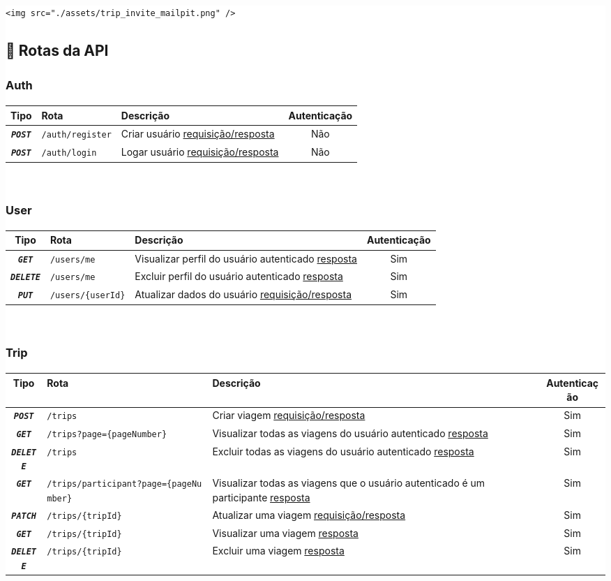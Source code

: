    <img src="./assets/trip_invite_mailpit.png" />

<h2 id="endpoints">🧭 Rotas da API</h2>

### Auth

|     Tipo     | Rota             | Descrição                                           | Autenticação |
|:------------:|:-----------------|:----------------------------------------------------|:------------:|
| **_`POST`_** | `/auth/register` | Criar usuário [requisição/resposta](#auth-register) |     Não      |
| **_`POST`_** | `/auth/login`    | Logar usuário [requisição/resposta](#auth-login)    |     Não      |

<br />

### User

|      Tipo      | Rota              | Descrição                                                         | Autenticação | 
|:--------------:|:------------------|:------------------------------------------------------------------|:------------:|
|  **_`GET`_**   | `/users/me`       | Visualizar perfil do usuário autenticado [resposta](#auth-me)     |     Sim      | 
| **_`DELETE`_** | `/users/me`       | Excluir perfil do usuário autenticado [resposta](#auth-me-delete) |     Sim      |
|  **_`PUT`_**   | `/users/{userId}` | Atualizar dados do usuário [requisição/resposta](#update-user)    |     Sim      |

<br />

### Trip

|      Tipo      | Rota                                           | Descrição                                                                                                  | Autenticação | 
|:--------------:|:-----------------------------------------------|:-----------------------------------------------------------------------------------------------------------|:------------:|
|  **_`POST`_**  | `/trips`                                       | Criar viagem [requisição/resposta](#create-trip)                                                           |     Sim      |
|  **_`GET`_**   | `/trips?page={pageNumber}`                     | Visualizar todas as viagens do usuário autenticado [resposta](#get-trips)                                  |     Sim      |
| **_`DELETE`_** | `/trips`                                       | Excluir todas as viagens do usuário autenticado [resposta](#delete-trips)                                  |     Sim      |
|  **_`GET`_**   | `/trips/participant?page={pageNumber}`         | Visualizar todas as viagens que o usuário autenticado é um participante [resposta](#get-participant-trips) |     Sim      |
| **_`PATCH`_**  | `/trips/{tripId}`                              | Atualizar uma viagem [requisição/resposta](#update-trip)                                                   |     Sim      |
|  **_`GET`_**   | `/trips/{tripId}`                              | Visualizar uma viagem [resposta](#get-trip)                                                                |     Sim      |
| **_`DELETE`_** | `/trips/{tripId}`                              | Excluir uma viagem [resposta](#delete-trip)                                                                |     Sim      |